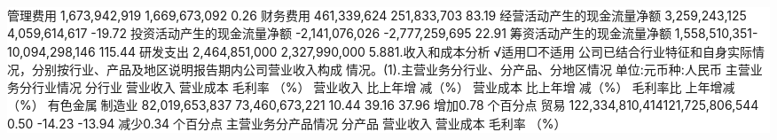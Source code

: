 管理费用
1,673,942,919
1,669,673,092
0.26
财务费用
461,339,624
251,833,703
83.19
经营活动产生的现金流量净额
3,259,243,125
4,059,614,617
-19.72
投资活动产生的现金流量净额
-2,141,076,026
-2,777,259,695
22.91
筹资活动产生的现金流量净额
1,558,510,351-10,094,298,146
115.44
研发支出
2,464,851,000
2,327,990,000
5.881.收入和成本分析
√适用□不适用
公司已结合行业特征和自身实际情况，分别按行业、产品及地区说明报告期内公司营业收入构成
情况。(1).主营业务分行业、分产品、分地区情况
单位:元币种:人民币
主营业务分行业情况
分行业
营业收入
营业成本
毛利率
（%）
营业收入
比上年增
减（%）
营业成本
比上年增
减（%）
毛利率比
上年增减
（%）
有色金属
制造业
82,019,653,837
73,460,673,221
10.44
39.16
37.96
增加0.78
个百分点
贸易
122,334,810,414121,725,806,544
0.50
-14.23
-13.94
减少0.34
个百分点
主营业务分产品情况
分产品
营业收入
营业成本
毛利率
（%）